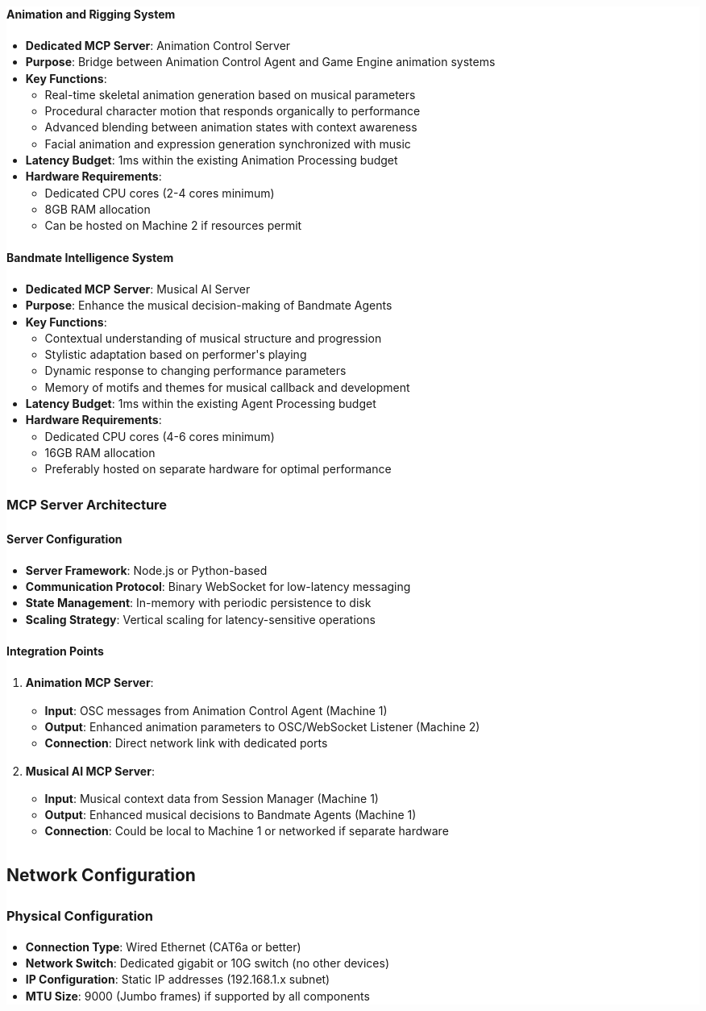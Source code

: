 #### Animation and Rigging System
- **Dedicated MCP Server**: Animation Control Server
- **Purpose**: Bridge between Animation Control Agent and Game Engine animation systems
- **Key Functions**:
  - Real-time skeletal animation generation based on musical parameters
  - Procedural character motion that responds organically to performance
  - Advanced blending between animation states with context awareness
  - Facial animation and expression generation synchronized with music
- **Latency Budget**: 1ms within the existing Animation Processing budget
- **Hardware Requirements**: 
  - Dedicated CPU cores (2-4 cores minimum)
  - 8GB RAM allocation
  - Can be hosted on Machine 2 if resources permit

#### Bandmate Intelligence System
- **Dedicated MCP Server**: Musical AI Server
- **Purpose**: Enhance the musical decision-making of Bandmate Agents
- **Key Functions**:
  - Contextual understanding of musical structure and progression
  - Stylistic adaptation based on performer's playing
  - Dynamic response to changing performance parameters
  - Memory of motifs and themes for musical callback and development
- **Latency Budget**: 1ms within the existing Agent Processing budget
- **Hardware Requirements**:
  - Dedicated CPU cores (4-6 cores minimum)
  - 16GB RAM allocation
  - Preferably hosted on separate hardware for optimal performance

### MCP Server Architecture

#### Server Configuration
- **Server Framework**: Node.js or Python-based
- **Communication Protocol**: Binary WebSocket for low-latency messaging
- **State Management**: In-memory with periodic persistence to disk
- **Scaling Strategy**: Vertical scaling for latency-sensitive operations

#### Integration Points
1. **Animation MCP Server**:
   - **Input**: OSC messages from Animation Control Agent (Machine 1)
   - **Output**: Enhanced animation parameters to OSC/WebSocket Listener (Machine 2)
   - **Connection**: Direct network link with dedicated ports

2. **Musical AI MCP Server**:
   - **Input**: Musical context data from Session Manager (Machine 1)
   - **Output**: Enhanced musical decisions to Bandmate Agents (Machine 1)
   - **Connection**: Could be local to Machine 1 or networked if separate hardware

## Network Configuration

### Physical Configuration
- **Connection Type**: Wired Ethernet (CAT6a or better)
- **Network Switch**: Dedicated gigabit or 10G switch (no other devices)
- **IP Configuration**: Static IP addresses (192.168.1.x subnet)
- **MTU Size**: 9000 (Jumbo frames) if supported by all components
